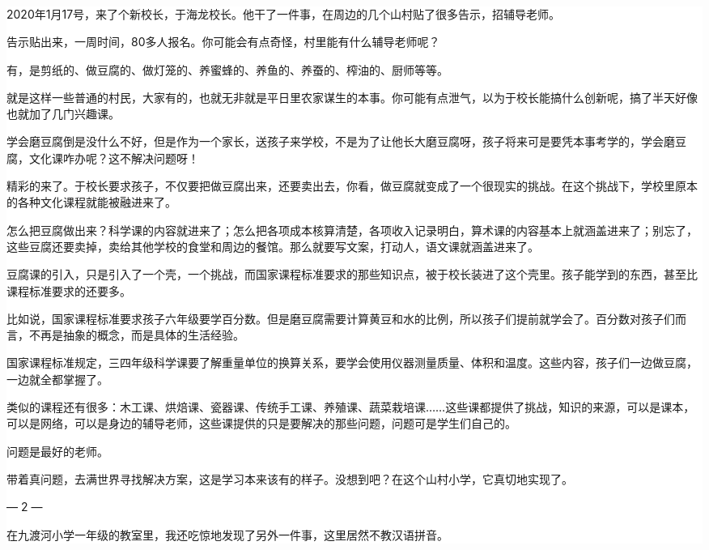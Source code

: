  

2020年1月17号，来了个新校长，于海龙校长。他干了一件事，在周边的几个山村贴了很多告示，招辅导老师。





 

告示贴出来，一周时间，80多人报名。你可能会有点奇怪，村里能有什么辅导老师呢？



有，是剪纸的、做豆腐的、做灯笼的、养蜜蜂的、养鱼的、养蚕的、榨油的、厨师等等。





 

就是这样一些普通的村民，大家有的，也就无非就是平日里农家谋生的本事。你可能有点泄气，以为于校长能搞什么创新呢，搞了半天好像也就加了几门兴趣课。



学会磨豆腐倒是没什么不好，但是作为一个家长，送孩子来学校，不是为了让他长大磨豆腐呀，孩子将来可是要凭本事考学的，学会磨豆腐，文化课咋办呢？这不解决问题呀！

 

精彩的来了。于校长要求孩子，不仅要把做豆腐出来，还要卖出去，你看，做豆腐就变成了一个很现实的挑战。在这个挑战下，学校里原本的各种文化课程就能被融进来了。



怎么把豆腐做出来？科学课的内容就进来了；怎么把各项成本核算清楚，各项收入记录明白，算术课的内容基本上就涵盖进来了；别忘了，这些豆腐还要卖掉，卖给其他学校的食堂和周边的餐馆。那么就要写文案，打动人，语文课就涵盖进来了。





 

豆腐课的引入，只是引入了一个壳，一个挑战，而国家课程标准要求的那些知识点，被于校长装进了这个壳里。孩子能学到的东西，甚至比课程标准要求的还要多。

 

比如说，国家课程标准要求孩子六年级要学百分数。但是磨豆腐需要计算黄豆和水的比例，所以孩子们提前就学会了。百分数对孩子们而言，不再是抽象的概念，而是具体的生活经验。



国家课程标准规定，三四年级科学课要了解重量单位的换算关系，要学会使用仪器测量质量、体积和温度。这些内容，孩子们一边做豆腐，一边就全都掌握了。





 

类似的课程还有很多：木工课、烘焙课、瓷器课、传统手工课、养殖课、蔬菜栽培课……这些课都提供了挑战，知识的来源，可以是课本，可以是网络，可以是身边的辅导老师，这些课提供的只是要解决的那些问题，问题可是学生们自己的。



问题是最好的老师。



带着真问题，去满世界寻找解决方案，这是学习本来该有的样子。没想到吧？在这个山村小学，它真切地实现了。



— 2 —

 

在九渡河小学一年级的教室里，我还吃惊地发现了另外一件事，这里居然不教汉语拼音。

